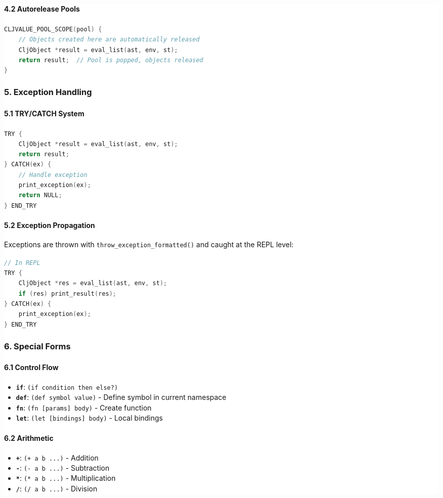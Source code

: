 #### 4.2 Autorelease Pools

```c
CLJVALUE_POOL_SCOPE(pool) {
    // Objects created here are automatically released
    CljObject *result = eval_list(ast, env, st);
    return result;  // Pool is popped, objects released
}
```

### 5. Exception Handling

#### 5.1 TRY/CATCH System

```c
TRY {
    CljObject *result = eval_list(ast, env, st);
    return result;
} CATCH(ex) {
    // Handle exception
    print_exception(ex);
    return NULL;
} END_TRY
```

#### 5.2 Exception Propagation

Exceptions are thrown with `throw_exception_formatted()` and caught at the REPL level:

```c
// In REPL
TRY {
    CljObject *res = eval_list(ast, env, st);
    if (res) print_result(res);
} CATCH(ex) {
    print_exception(ex);
} END_TRY
```

### 6. Special Forms

#### 6.1 Control Flow

- **`if`**: `(if condition then else?)`
- **`def`**: `(def symbol value)` - Define symbol in current namespace
- **`fn`**: `(fn [params] body)` - Create function
- **`let`**: `(let [bindings] body)` - Local bindings

#### 6.2 Arithmetic

- **`+`**: `(+ a b ...)` - Addition
- **`-`**: `(- a b ...)` - Subtraction  
- **`*`**: `(* a b ...)` - Multiplication
- **`/`**: `(/ a b ...)` - Division
